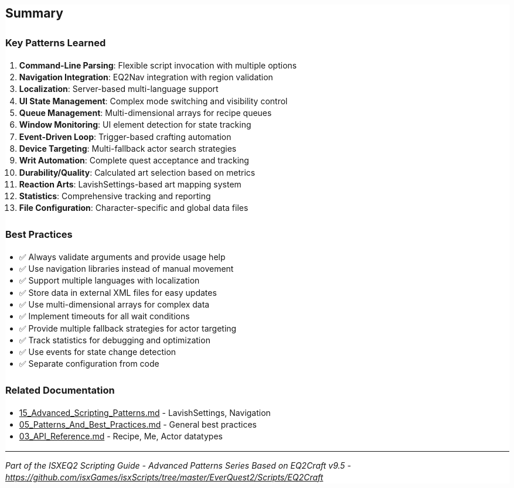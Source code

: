
## Summary

### Key Patterns Learned

1. **Command-Line Parsing**: Flexible script invocation with multiple options
2. **Navigation Integration**: EQ2Nav integration with region validation
3. **Localization**: Server-based multi-language support
4. **UI State Management**: Complex mode switching and visibility control
5. **Queue Management**: Multi-dimensional arrays for recipe queues
6. **Window Monitoring**: UI element detection for state tracking
7. **Event-Driven Loop**: Trigger-based crafting automation
8. **Device Targeting**: Multi-fallback actor search strategies
9. **Writ Automation**: Complete quest acceptance and tracking
10. **Durability/Quality**: Calculated art selection based on metrics
11. **Reaction Arts**: LavishSettings-based art mapping system
12. **Statistics**: Comprehensive tracking and reporting
13. **File Configuration**: Character-specific and global data files

### Best Practices

- ✅ Always validate arguments and provide usage help
- ✅ Use navigation libraries instead of manual movement
- ✅ Support multiple languages with localization
- ✅ Store data in external XML files for easy updates
- ✅ Use multi-dimensional arrays for complex data
- ✅ Implement timeouts for all wait conditions
- ✅ Provide multiple fallback strategies for actor targeting
- ✅ Track statistics for debugging and optimization
- ✅ Use events for state change detection
- ✅ Separate configuration from code

### Related Documentation

- [15_Advanced_Scripting_Patterns.md](15_Advanced_Scripting_Patterns.md) - LavishSettings, Navigation
- [05_Patterns_And_Best_Practices.md](05_Patterns_And_Best_Practices.md) - General best practices
- [03_API_Reference.md](03_API_Reference.md) - Recipe, Me, Actor datatypes

---

*Part of the ISXEQ2 Scripting Guide - Advanced Patterns Series*
*Based on EQ2Craft v9.5 - https://github.com/isxGames/isxScripts/tree/master/EverQuest2/Scripts/EQ2Craft*
